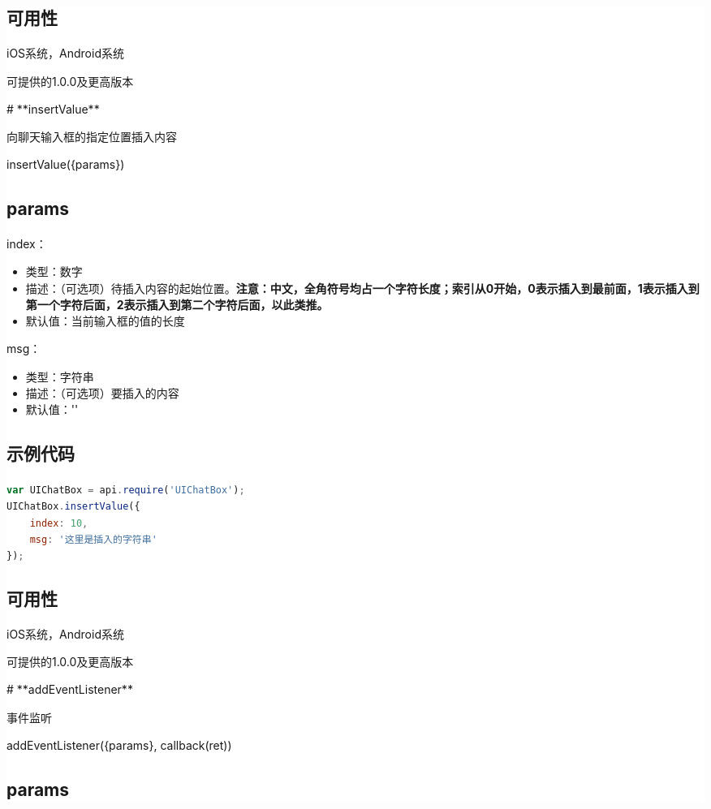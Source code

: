 ## 可用性

iOS系统，Android系统

可提供的1.0.0及更高版本

<div id="insertValue"></div>
# **insertValue**

向聊天输入框的指定位置插入内容

insertValue({params})

## params

index：

- 类型：数字
- 描述：（可选项）待插入内容的起始位置。**注意：中文，全角符号均占一个字符长度；索引从0开始，0表示插入到最前面，1表示插入到第一个字符后面，2表示插入到第二个字符后面，以此类推。**
- 默认值：当前输入框的值的长度

msg：

- 类型：字符串
- 描述：（可选项）要插入的内容
- 默认值：''

## 示例代码

```js
var UIChatBox = api.require('UIChatBox');
UIChatBox.insertValue({
	index: 10,
	msg: '这里是插入的字符串'
});
```

## 可用性

iOS系统，Android系统

可提供的1.0.0及更高版本

<div id="addEventListener"></div>
# **addEventListener**

事件监听

addEventListener({params}, callback(ret))

## params
